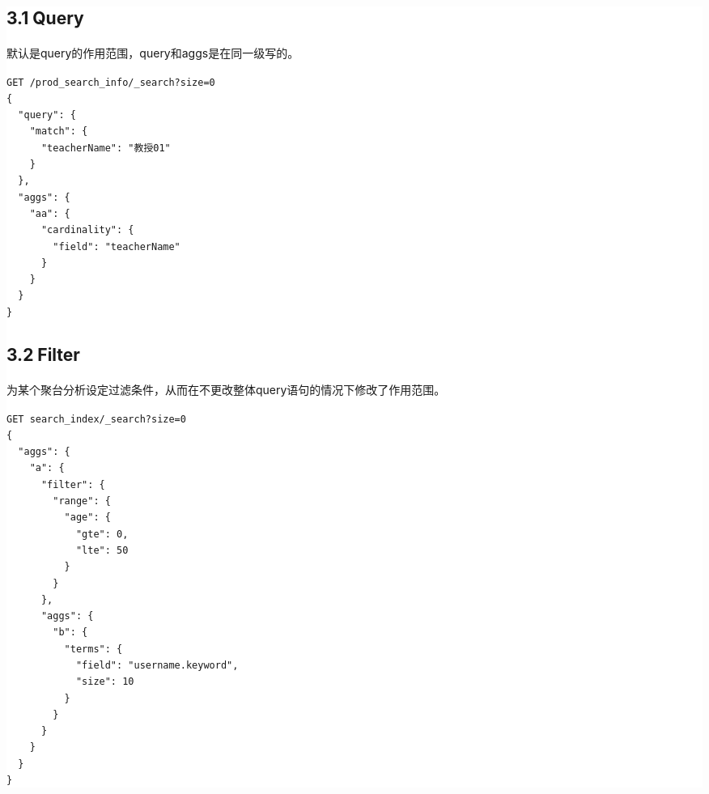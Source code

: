 ## 3.1 Query

默认是query的作用范围，query和aggs是在同一级写的。

```properties
GET /prod_search_info/_search?size=0
{
  "query": {
    "match": {
      "teacherName": "教授01"
    }
  },
  "aggs": {
    "aa": {
      "cardinality": {
        "field": "teacherName"
      }
    }
  }
}
```

## 3.2 Filter

为某个聚台分析设定过滤条件，从而在不更改整体query语句的情况下修改了作用范围。

```properties
GET search_index/_search?size=0
{  
  "aggs": {
    "a": {
      "filter": {
        "range": {
          "age": {
            "gte": 0,
            "lte": 50
          }
        }
      },
      "aggs": {
        "b": {
          "terms": {
            "field": "username.keyword",
            "size": 10
          }
        }
      }
    }
  }
}
```
